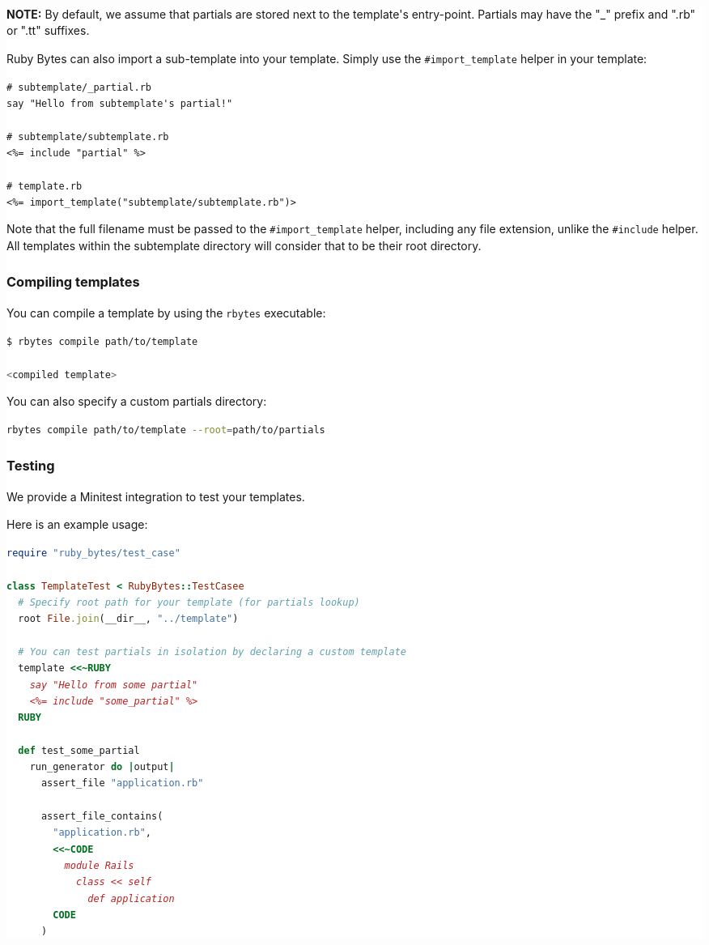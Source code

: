 **NOTE:** By default, we assume that partials are stored next to the template's entry-point. Partials may have the "_" prefix and ".rb" or ".tt" suffixes.

Ruby Bytes can also import a sub-template into your template. Simply use the `#import_template` helper in your template:

```erb
# subtemplate/_partial.rb
say "Hello from subtemplate's partial!"

# subtemplate/subtemplate.rb
<%= include "partial" %>

# template.rb
<%= import_template("subtemplate/subtemplate.rb")>
```

Note that the full filename must be passed to the `#import_template` helper, including any file extension, unlike the `#include` helper. All templates within the subtemplate directory will consider that to be their root directory.


### Compiling templates

You can compile a template by using the `rbytes` executable:

```sh
$ rbytes compile path/to/template

<compiled template>
```

You can also specify a custom partials directory:

```sh
rbytes compile path/to/template --root=path/to/partials
```

### Testing

We provide a Minitest integration to test your templates.

Here is an example usage:

```ruby
require "ruby_bytes/test_case"

class TemplateTest < RubyBytes::TestCasee
  # Specify root path for your template (for partials lookup)
  root File.join(__dir__, "../template")

  # You can test partials in isolation by declaring a custom template
  template <<~RUBY
    say "Hello from some partial"
    <%= include "some_partial" %>
  RUBY

  def test_some_partial
    run_generator do |output|
      assert_file "application.rb"

      assert_file_contains(
        "application.rb",
        <<~CODE
          module Rails
            class << self
              def application
        CODE
      )
```